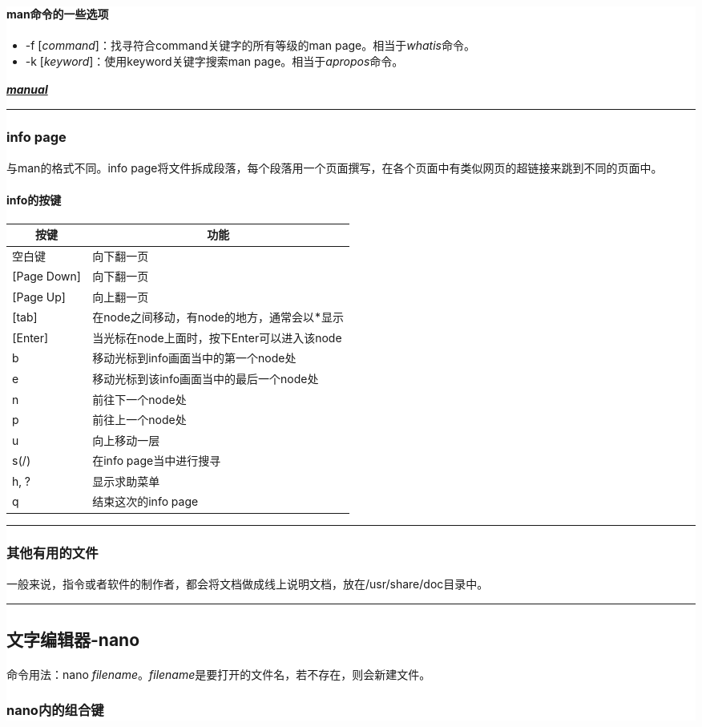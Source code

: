 
#### man命令的一些选项

- -f [*command*]：找寻符合command关键字的所有等级的man page。相当于*whatis*命令。
- -k [*keyword*]：使用keyword关键字搜索man page。相当于*apropos*命令。

[***manual***](http://man7.org/linux/man-pages/man1/man.1.html)

---

### info page

与man的格式不同。info page将文件拆成段落，每个段落用一个页面撰写，在各个页面中有类似网页的超链接来跳到不同的页面中。

#### info的按键

|按键|功能|
|----|----|
|空白键|向下翻一页|
|[Page Down]|向下翻一页|
|[Page Up]|向上翻一页|
|[tab]|在node之间移动，有node的地方，通常会以*显示|
|[Enter]|当光标在node上面时，按下Enter可以进入该node|
|b|移动光标到info画面当中的第一个node处|
|e|移动光标到该info画面当中的最后一个node处|
|n|前往下一个node处|
|p|前往上一个node处|
|u|向上移动一层|
|s(/)|在info page当中进行搜寻|
|h, ?|显示求助菜单|
|q|结束这次的info page|

---

### 其他有用的文件

一般来说，指令或者软件的制作者，都会将文档做成线上说明文档，放在/usr/share/doc目录中。

---

## 文字编辑器-nano

命令用法：nano *filename*。*filename*是要打开的文件名，若不存在，则会新建文件。

### nano内的组合键
